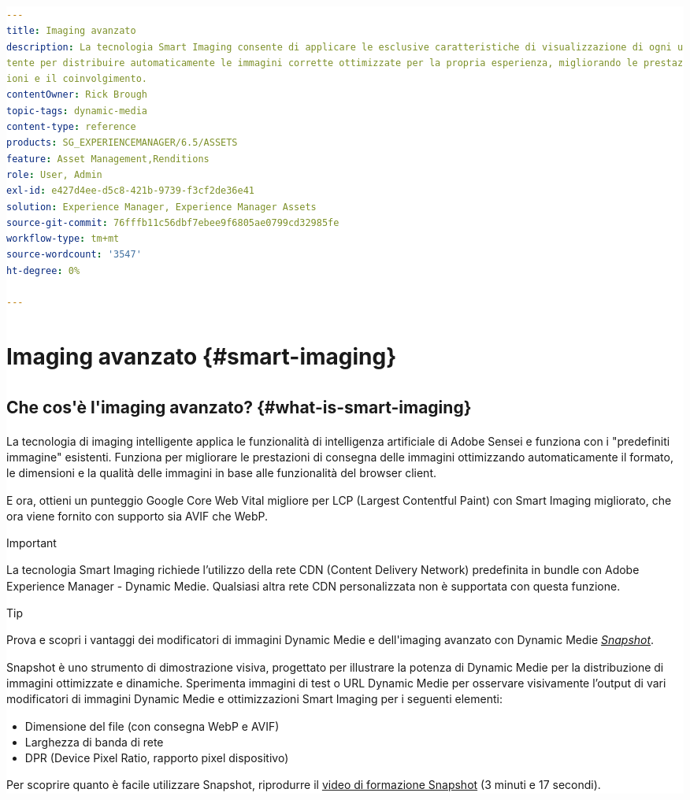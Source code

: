 ```yaml
---
title: Imaging avanzato
description: La tecnologia Smart Imaging consente di applicare le esclusive caratteristiche di visualizzazione di ogni utente per distribuire automaticamente le immagini corrette ottimizzate per la propria esperienza, migliorando le prestazioni e il coinvolgimento.
contentOwner: Rick Brough
topic-tags: dynamic-media
content-type: reference
products: SG_EXPERIENCEMANAGER/6.5/ASSETS
feature: Asset Management,Renditions
role: User, Admin
exl-id: e427d4ee-d5c8-421b-9739-f3cf2de36e41
solution: Experience Manager, Experience Manager Assets
source-git-commit: 76fffb11c56dbf7ebee9f6805ae0799cd32985fe
workflow-type: tm+mt
source-wordcount: '3547'
ht-degree: 0%

---
```


# Imaging avanzato {#smart-imaging}

## Che cos&#39;è l&#39;imaging avanzato? {#what-is-smart-imaging}

La tecnologia di imaging intelligente applica le funzionalità di intelligenza artificiale di Adobe Sensei e funziona con i &quot;predefiniti immagine&quot; esistenti. Funziona per migliorare le prestazioni di consegna delle immagini ottimizzando automaticamente il formato, le dimensioni e la qualità delle immagini in base alle funzionalità del browser client.

E ora, ottieni un punteggio Google Core Web Vital migliore per LCP (Largest Contentful Paint) con Smart Imaging migliorato, che ora viene fornito con supporto sia AVIF che WebP.

>[!IMPORTANT]
>
>La tecnologia Smart Imaging richiede l’utilizzo della rete CDN (Content Delivery Network) predefinita in bundle con Adobe Experience Manager - Dynamic Medie. Qualsiasi altra rete CDN personalizzata non è supportata con questa funzione.

>[!TIP]
>
>Prova e scopri i vantaggi dei modificatori di immagini Dynamic Medie e dell&#39;imaging avanzato con Dynamic Medie [_Snapshot_](https://snapshot.scene7.com/).
>
> Snapshot è uno strumento di dimostrazione visiva, progettato per illustrare la potenza di Dynamic Medie per la distribuzione di immagini ottimizzate e dinamiche. Sperimenta immagini di test o URL Dynamic Medie per osservare visivamente l’output di vari modificatori di immagini Dynamic Medie e ottimizzazioni Smart Imaging per i seguenti elementi:
>* Dimensione del file (con consegna WebP e AVIF)
>* Larghezza di banda di rete
>* DPR (Device Pixel Ratio, rapporto pixel dispositivo)
>
>Per scoprire quanto è facile utilizzare Snapshot, riprodurre il [video di formazione Snapshot](https://experienceleague.adobe.com/docs/experience-manager-learn/assets/dynamic-media/images/dynamic-media-snapshot.html?lang=en) (3 minuti e 17 secondi).
